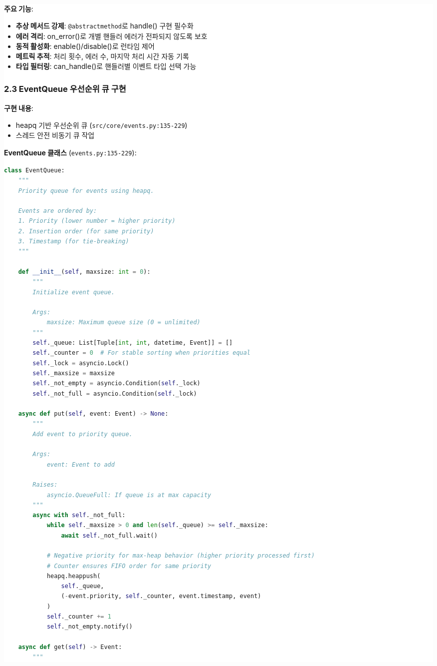 **주요 기능**:
- **추상 메서드 강제**: `@abstractmethod`로 handle() 구현 필수화
- **에러 격리**: on_error()로 개별 핸들러 에러가 전파되지 않도록 보호
- **동적 활성화**: enable()/disable()로 런타임 제어
- **메트릭 추적**: 처리 횟수, 에러 수, 마지막 처리 시간 자동 기록
- **타입 필터링**: can_handle()로 핸들러별 이벤트 타입 선택 가능

### 2.3 EventQueue 우선순위 큐 구현

**구현 내용**:
- heapq 기반 우선순위 큐 (`src/core/events.py:135-229`)
- 스레드 안전 비동기 큐 작업

**EventQueue 클래스** (`events.py:135-229`):
```python
class EventQueue:
    """
    Priority queue for events using heapq.

    Events are ordered by:
    1. Priority (lower number = higher priority)
    2. Insertion order (for same priority)
    3. Timestamp (for tie-breaking)
    """

    def __init__(self, maxsize: int = 0):
        """
        Initialize event queue.

        Args:
            maxsize: Maximum queue size (0 = unlimited)
        """
        self._queue: List[Tuple[int, int, datetime, Event]] = []
        self._counter = 0  # For stable sorting when priorities equal
        self._lock = asyncio.Lock()
        self._maxsize = maxsize
        self._not_empty = asyncio.Condition(self._lock)
        self._not_full = asyncio.Condition(self._lock)

    async def put(self, event: Event) -> None:
        """
        Add event to priority queue.

        Args:
            event: Event to add

        Raises:
            asyncio.QueueFull: If queue is at max capacity
        """
        async with self._not_full:
            while self._maxsize > 0 and len(self._queue) >= self._maxsize:
                await self._not_full.wait()

            # Negative priority for max-heap behavior (higher priority processed first)
            # Counter ensures FIFO order for same priority
            heapq.heappush(
                self._queue,
                (-event.priority, self._counter, event.timestamp, event)
            )
            self._counter += 1
            self._not_empty.notify()

    async def get(self) -> Event:
        """
```